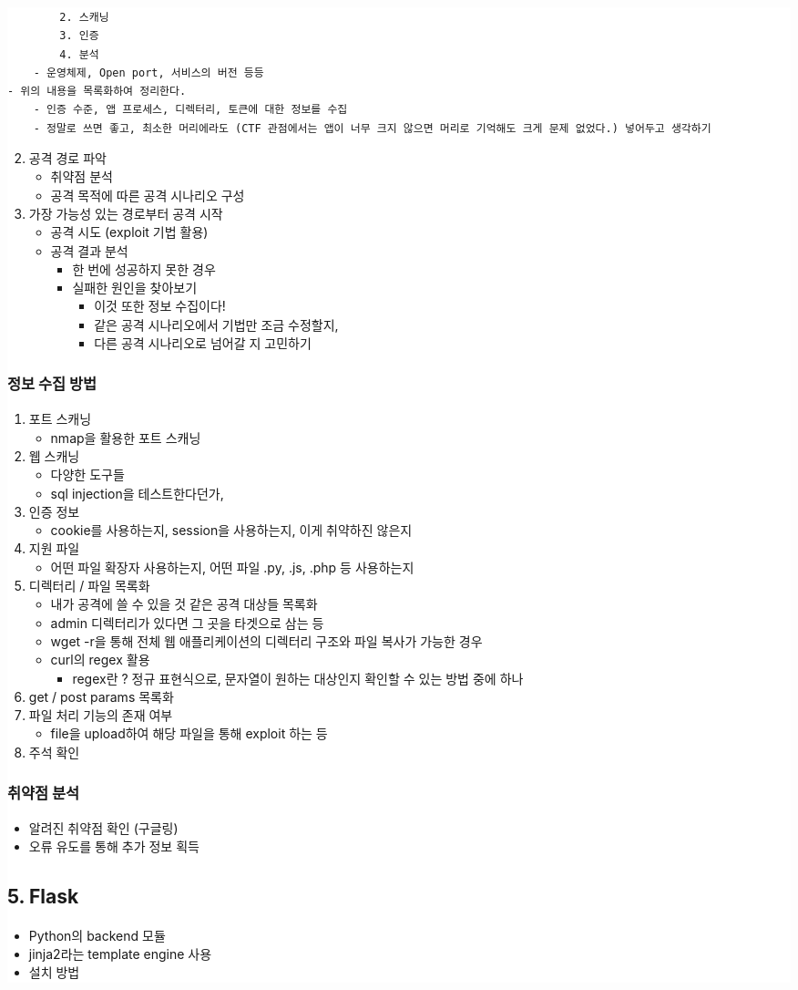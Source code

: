             2. 스캐닝
            3. 인증
            4. 분석
        - 운영체제, Open port, 서비스의 버전 등등
    - 위의 내용을 목록화하여 정리한다.
        - 인증 수준, 앱 프로세스, 디렉터리, 토큰에 대한 정보를 수집
        - 정말로 쓰면 좋고, 최소한 머리에라도 (CTF 관점에서는 앱이 너무 크지 않으면 머리로 기억해도 크게 문제 없었다.) 넣어두고 생각하기
2. 공격 경로 파악
    - 취약점 분석
    - 공격 목적에 따른 공격 시나리오 구성
3. 가장 가능성 있는 경로부터 공격 시작
    - 공격 시도 (exploit 기법 활용)
    - 공격 결과 분석
        - 한 번에 성공하지 못한 경우
        - 실패한 원인을 찾아보기
            - 이것 또한 정보 수집이다!
            - 같은 공격 시나리오에서 기법만 조금 수정할지,
            - 다른 공격 시나리오로 넘어갈 지 고민하기

### 정보 수집 방법

1. 포트 스캐닝
    - nmap을 활용한 포트 스캐닝
2. 웹 스캐닝
    - 다양한 도구들
    - sql injection을 테스트한다던가,
3. 인증 정보
    - cookie를 사용하는지, session을 사용하는지, 이게 취약하진 않은지
4. 지원 파일
    - 어떤 파일 확장자 사용하는지, 어떤 파일 .py, .js, .php 등 사용하는지
5. 디렉터리 / 파일 목록화
    - 내가 공격에 쓸 수 있을 것 같은 공격 대상들 목록화
    - admin 디렉터리가 있다면 그 곳을 타겟으로 삼는 등
    - wget -r을 통해 전체 웹 애플리케이션의 디렉터리 구조와 파일 복사가 가능한 경우
    - curl의 regex 활용
        - regex란 ? 정규 표현식으로, 문자열이 원하는 대상인지 확인할 수 있는 방법 중에 하나
6. get / post params 목록화
7. 파일 처리 기능의 존재 여부
    - file을 upload하여 해당 파일을 통해 exploit 하는 등
8. 주석 확인

### 취약점 분석

- 알려진 취약점 확인 (구글링)
- 오류 유도를 통해 추가 정보 획득

## 5. Flask

- Python의 backend 모듈
- jinja2라는 template engine 사용
- 설치 방법
    